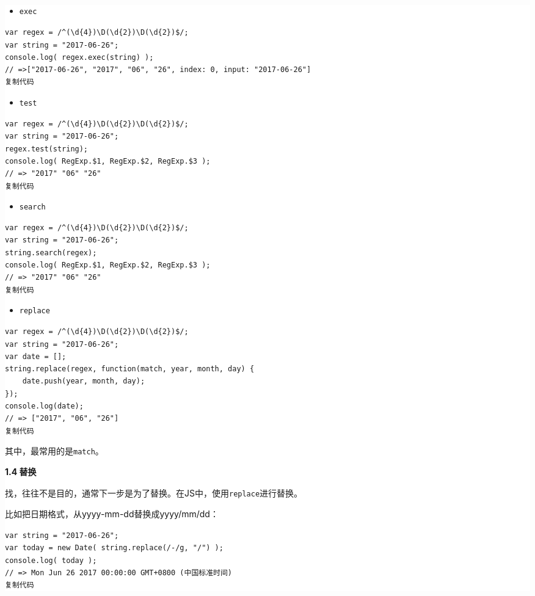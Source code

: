 - `exec`

```
var regex = /^(\d{4})\D(\d{2})\D(\d{2})$/;
var string = "2017-06-26";
console.log( regex.exec(string) );
// =>["2017-06-26", "2017", "06", "26", index: 0, input: "2017-06-26"]
复制代码
```

- `test`

```
var regex = /^(\d{4})\D(\d{2})\D(\d{2})$/;
var string = "2017-06-26";
regex.test(string);
console.log( RegExp.$1, RegExp.$2, RegExp.$3 );
// => "2017" "06" "26"
复制代码
```

- `search`

```
var regex = /^(\d{4})\D(\d{2})\D(\d{2})$/;
var string = "2017-06-26";
string.search(regex);
console.log( RegExp.$1, RegExp.$2, RegExp.$3 );
// => "2017" "06" "26"
复制代码
```

- `replace`

```
var regex = /^(\d{4})\D(\d{2})\D(\d{2})$/;
var string = "2017-06-26";
var date = [];
string.replace(regex, function(match, year, month, day) {
	date.push(year, month, day);
});
console.log(date);
// => ["2017", "06", "26"]
复制代码
```

其中，最常用的是`match`。

**1.4 替换**

找，往往不是目的，通常下一步是为了替换。在JS中，使用`replace`进行替换。

比如把日期格式，从yyyy-mm-dd替换成yyyy/mm/dd：

```
var string = "2017-06-26";
var today = new Date( string.replace(/-/g, "/") );
console.log( today );
// => Mon Jun 26 2017 00:00:00 GMT+0800 (中国标准时间)
复制代码
```
